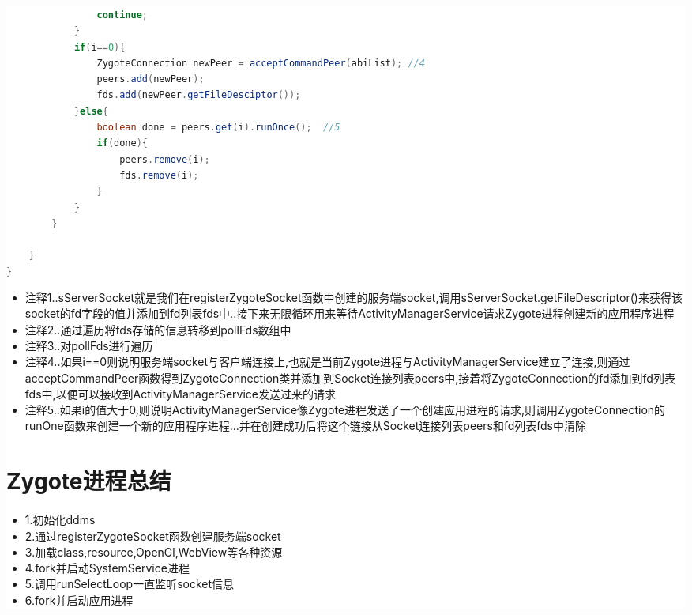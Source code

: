 ```java
                continue;
            }
            if(i==0){
                ZygoteConnection newPeer = acceptCommandPeer(abiList); //4
                peers.add(newPeer);
                fds.add(newPeer.getFileDesciptor());
            }else{
                boolean done = peers.get(i).runOnce();	//5
                if(done){
                    peers.remove(i);
                    fds.remove(i);
                }
            }
        }	
        
    }
}
```

- 注释1..sServerSocket就是我们在registerZygoteSocket函数中创建的服务端socket,调用sServerSocket.getFileDescriptor()来获得该socket的fd字段的值并添加到fd列表fds中..接下来无限循环用来等待ActivityManagerService请求Zygote进程创建新的应用程序进程
- 注释2..通过遍历将fds存储的信息转移到pollFds数组中
- 注释3..对pollFds进行遍历
- 注释4..如果i==0则说明服务端socket与客户端连接上,也就是当前Zygote进程与ActivityManagerService建立了连接,则通过acceptCommandPeer函数得到ZygoteConnection类并添加到Socket连接列表peers中,接着将ZygoteConnection的fd添加到fd列表fds中,以便可以接收到ActivityManagerService发送过来的请求
- 注释5..如果i的值大于0,则说明ActivityManagerService像Zygote进程发送了一个创建应用进程的请求,则调用ZygoteConnection的runOne函数来创建一个新的应用程序进程...并在创建成功后将这个链接从Socket连接列表peers和fd列表fds中清除

# Zygote进程总结

- 1.初始化ddms
- 2.通过registerZygoteSocket函数创建服务端socket
- 3.加载class,resource,OpenGl,WebView等各种资源
- 4.fork并启动SystemService进程
- 5.调用runSelectLoop一直监听socket信息
- 6.fork并启动应用进程







